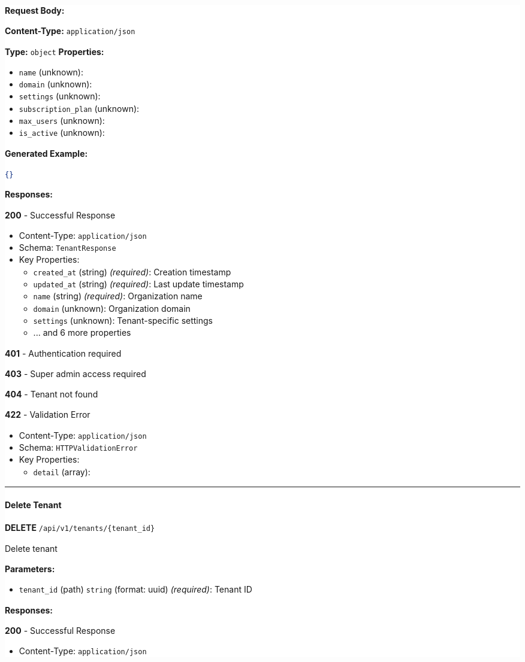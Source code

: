 **Request Body:**

**Content-Type:** `application/json`

**Type:** `object`
**Properties:**
  - `name` (unknown): 
  - `domain` (unknown): 
  - `settings` (unknown): 
  - `subscription_plan` (unknown): 
  - `max_users` (unknown): 
  - `is_active` (unknown): 

**Generated Example:**
```json
{}
```

**Responses:**

**200** - Successful Response
  - Content-Type: `application/json`
  - Schema: `TenantResponse`
  - Key Properties:
    - `created_at` (string) *(required)*: Creation timestamp
    - `updated_at` (string) *(required)*: Last update timestamp
    - `name` (string) *(required)*: Organization name
    - `domain` (unknown): Organization domain
    - `settings` (unknown): Tenant-specific settings
    - ... and 6 more properties

**401** - Authentication required

**403** - Super admin access required

**404** - Tenant not found

**422** - Validation Error
  - Content-Type: `application/json`
  - Schema: `HTTPValidationError`
  - Key Properties:
    - `detail` (array): 

---

#### Delete Tenant

**DELETE** `/api/v1/tenants/{tenant_id}`

Delete tenant

**Parameters:**

- `tenant_id` (path) `string` (format: uuid) *(required)*: Tenant ID

**Responses:**

**200** - Successful Response
  - Content-Type: `application/json`
